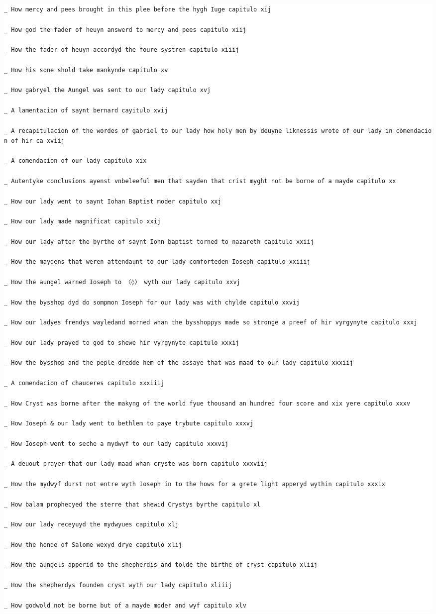     _ How mercy and pees brought in this plee before the hygh Iuge capitulo xij

    _ How god the fader of heuyn answerd to mercy and pees capitulo xiij

    _ How the fader of heuyn accordyd the foure systren capitulo xiiij

    _ How his sone shold take mankynde capitulo xv

    _ How gabryel the Aungel was sent to our lady capitulo xvj

    _ A lamentacion of saynt bernard cayitulo xvij

    _ A recapitulacion of the wordes of gabriel to our lady how holy men by deuyne liknessis wrote of our lady in cōmendacion of hir ca xviij

    _ A cōmendacion of our lady capitulo xix

    _ Autentyke conclusions ayenst vnbeleeful men that sayden that crist myght not be borne of a mayde capitulo xx

    _ How our lady went to saynt Iohan Baptist moder capitulo xxj

    _ How our lady made magnificat capitulo xxij

    _ How our lady after the byrthe of saynt Iohn baptist torned to nazareth capitulo xxiij

    _ How the maydens that weren attendaunt to our lady comforteden Ioseph capitulo xxiiij

    _ How the aungel warned Ioseph to 〈◊〉 wyth our lady capitulo xxvj

    _ How the bysshop dyd do sompmon Ioseph for our lady was with chylde capitulo xxvij

    _ How our ladyes frendys wayledand morned whan the bysshoppys made so stronge a preef of hir vyrgynyte capitulo xxxj

    _ How our lady prayed to god to shewe hir vyrgynyte capitulo xxxij

    _ How the bysshop and the peple dredde hem of the assaye that was maad to our lady capitulo xxxiij

    _ A comendacion of chauceres capitulo xxxiiij

    _ How Cryst was borne after the makyng of the world fyue thousand an hundred four score and xix yere capitulo xxxv

    _ How Ioseph & our lady went to bethlem to paye trybute capitulo xxxvj

    _ How Ioseph went to seche a mydwyf to our lady capitulo xxxvij

    _ A deuout prayer that our lady maad whan cryste was born capitulo xxxviij

    _ How the mydwyf durst not entre wyth Ioseph in to the hows for a grete light apperyd wythin capitulo xxxix

    _ How balam prophecyed the sterre that shewid Crystys byrthe capitulo xl

    _ How our lady receyuyd the mydwyues capitulo xlj

    _ How the honde of Salome wexyd drye capitulo xlij

    _ How the aungels apperid to the shepherdis and tolde the birthe of cryst capitulo xliij

    _ How the shepherdys founden cryst wyth our lady capitulo xliiij

    _ How godwold not be borne but of a mayde moder and wyf capitulo xlv
